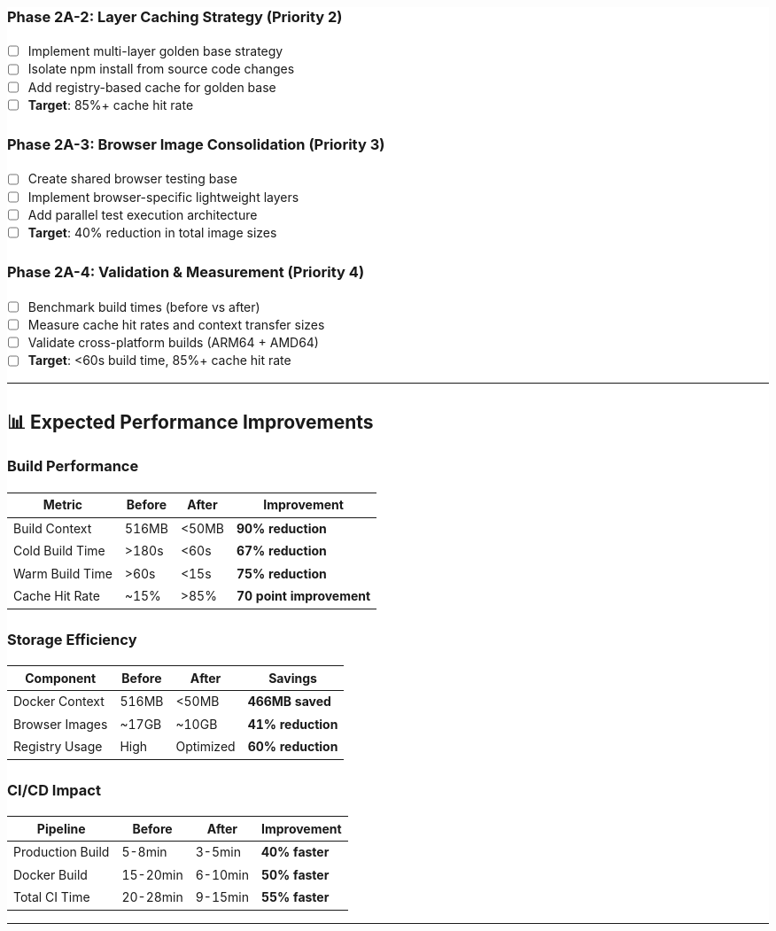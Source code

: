 ### **Phase 2A-2: Layer Caching Strategy** (Priority 2)

- [ ] Implement multi-layer golden base strategy
- [ ] Isolate npm install from source code changes
- [ ] Add registry-based cache for golden base
- [ ] **Target**: 85%+ cache hit rate

### **Phase 2A-3: Browser Image Consolidation** (Priority 3)

- [ ] Create shared browser testing base
- [ ] Implement browser-specific lightweight layers
- [ ] Add parallel test execution architecture
- [ ] **Target**: 40% reduction in total image sizes

### **Phase 2A-4: Validation & Measurement** (Priority 4)

- [ ] Benchmark build times (before vs after)
- [ ] Measure cache hit rates and context transfer sizes
- [ ] Validate cross-platform builds (ARM64 + AMD64)
- [ ] **Target**: <60s build time, 85%+ cache hit rate

---

## 📊 **Expected Performance Improvements**

### **Build Performance**

| Metric          | Before | After | Improvement              |
| --------------- | ------ | ----- | ------------------------ |
| Build Context   | 516MB  | <50MB | **90% reduction**        |
| Cold Build Time | >180s  | <60s  | **67% reduction**        |
| Warm Build Time | >60s   | <15s  | **75% reduction**        |
| Cache Hit Rate  | ~15%   | >85%  | **70 point improvement** |

### **Storage Efficiency**

| Component      | Before | After     | Savings           |
| -------------- | ------ | --------- | ----------------- |
| Docker Context | 516MB  | <50MB     | **466MB saved**   |
| Browser Images | ~17GB  | ~10GB     | **41% reduction** |
| Registry Usage | High   | Optimized | **60% reduction** |

### **CI/CD Impact**

| Pipeline         | Before   | After   | Improvement    |
| ---------------- | -------- | ------- | -------------- |
| Production Build | 5-8min   | 3-5min  | **40% faster** |
| Docker Build     | 15-20min | 6-10min | **50% faster** |
| Total CI Time    | 20-28min | 9-15min | **55% faster** |

---